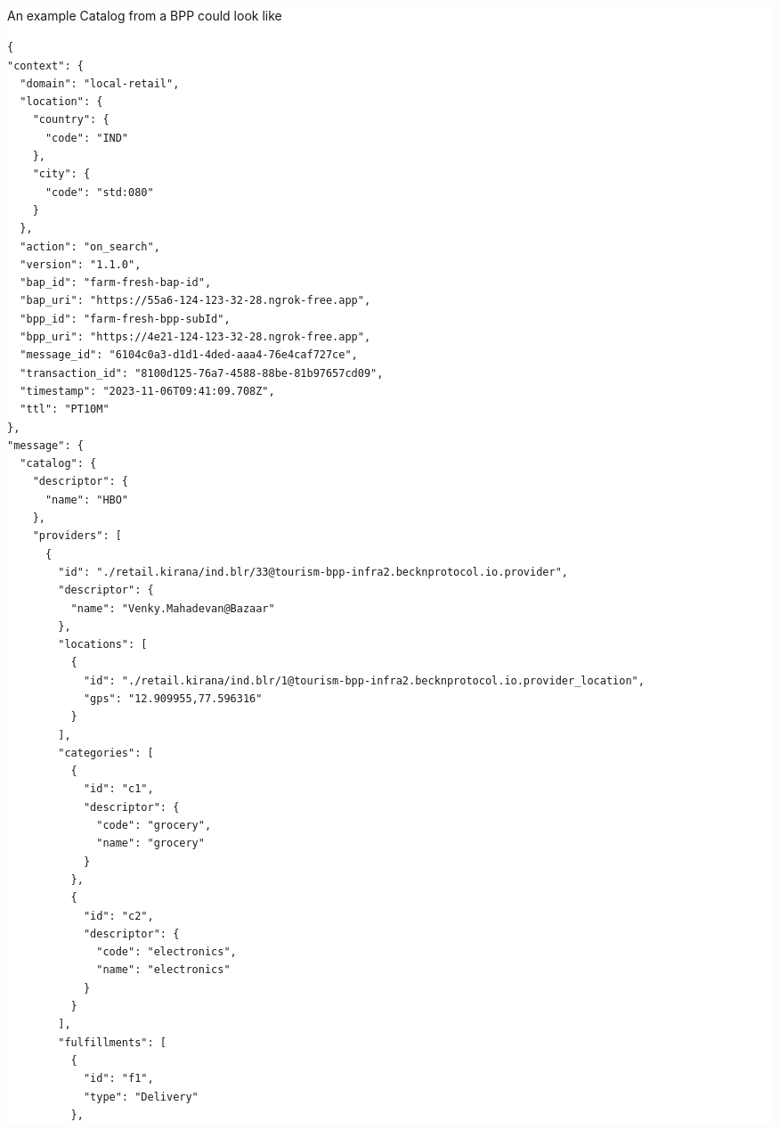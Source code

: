   An example Catalog from a BPP could look like

  ```
  {
  "context": {
    "domain": "local-retail",
    "location": {
      "country": {
        "code": "IND"
      },
      "city": {
        "code": "std:080"
      }
    },
    "action": "on_search",
    "version": "1.1.0",
    "bap_id": "farm-fresh-bap-id",
    "bap_uri": "https://55a6-124-123-32-28.ngrok-free.app",
    "bpp_id": "farm-fresh-bpp-subId",
    "bpp_uri": "https://4e21-124-123-32-28.ngrok-free.app",
    "message_id": "6104c0a3-d1d1-4ded-aaa4-76e4caf727ce",
    "transaction_id": "8100d125-76a7-4588-88be-81b97657cd09",
    "timestamp": "2023-11-06T09:41:09.708Z",
    "ttl": "PT10M"
  },
  "message": {
    "catalog": {
      "descriptor": {
        "name": "HBO"
      },
      "providers": [
        {
          "id": "./retail.kirana/ind.blr/33@tourism-bpp-infra2.becknprotocol.io.provider",
          "descriptor": {
            "name": "Venky.Mahadevan@Bazaar"
          },
          "locations": [
            {
              "id": "./retail.kirana/ind.blr/1@tourism-bpp-infra2.becknprotocol.io.provider_location",
              "gps": "12.909955,77.596316"
            }
          ],
          "categories": [
            {
              "id": "c1",
              "descriptor": {
                "code": "grocery",
                "name": "grocery"
              }
            },
            {
              "id": "c2",
              "descriptor": {
                "code": "electronics",
                "name": "electronics"
              }
            }
          ],
          "fulfillments": [
            {
              "id": "f1",
              "type": "Delivery"
            },
  ```
